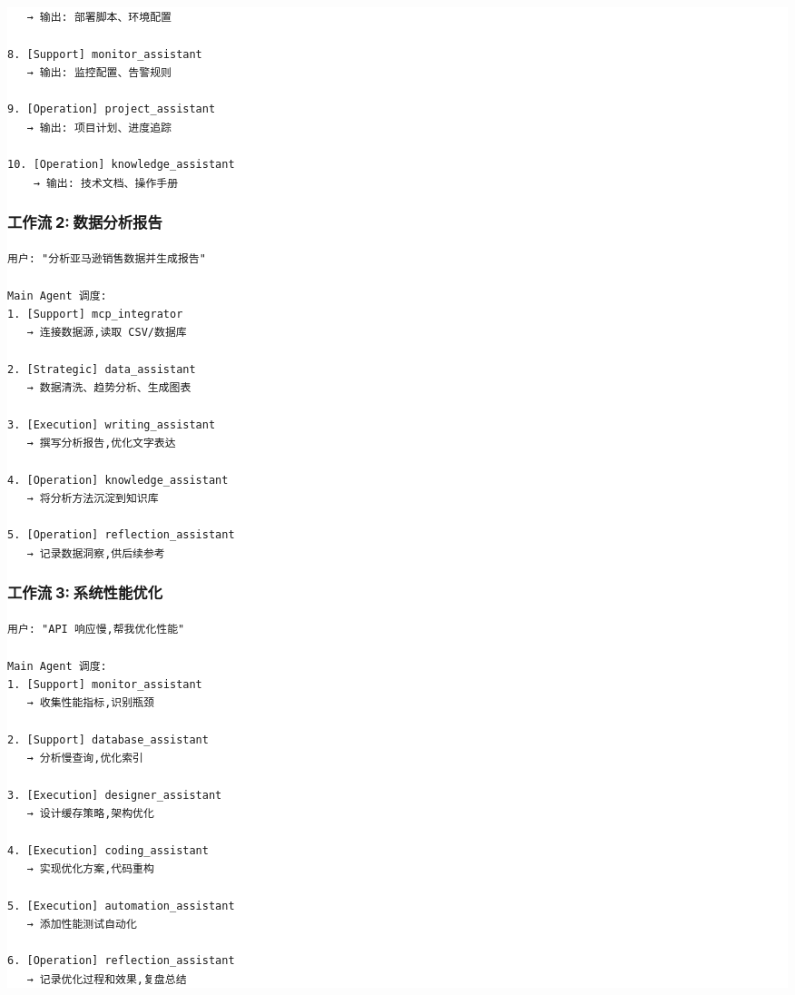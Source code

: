 ```
   → 输出: 部署脚本、环境配置

8. [Support] monitor_assistant
   → 输出: 监控配置、告警规则

9. [Operation] project_assistant
   → 输出: 项目计划、进度追踪

10. [Operation] knowledge_assistant
    → 输出: 技术文档、操作手册
```

### 工作流 2: 数据分析报告

```
用户: "分析亚马逊销售数据并生成报告"

Main Agent 调度:
1. [Support] mcp_integrator
   → 连接数据源,读取 CSV/数据库

2. [Strategic] data_assistant
   → 数据清洗、趋势分析、生成图表

3. [Execution] writing_assistant
   → 撰写分析报告,优化文字表达

4. [Operation] knowledge_assistant
   → 将分析方法沉淀到知识库

5. [Operation] reflection_assistant
   → 记录数据洞察,供后续参考
```

### 工作流 3: 系统性能优化

```
用户: "API 响应慢,帮我优化性能"

Main Agent 调度:
1. [Support] monitor_assistant
   → 收集性能指标,识别瓶颈

2. [Support] database_assistant
   → 分析慢查询,优化索引

3. [Execution] designer_assistant
   → 设计缓存策略,架构优化

4. [Execution] coding_assistant
   → 实现优化方案,代码重构

5. [Execution] automation_assistant
   → 添加性能测试自动化

6. [Operation] reflection_assistant
   → 记录优化过程和效果,复盘总结
```
